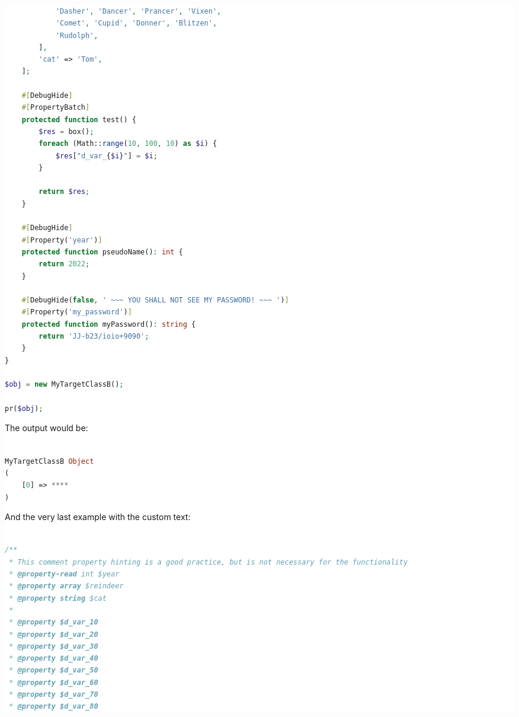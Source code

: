```php
			'Dasher', 'Dancer', 'Prancer', 'Vixen',
			'Comet', 'Cupid', 'Donner', 'Blitzen',
			'Rudolph',
		],
		'cat' => 'Tom',
	];

	#[DebugHide]
	#[PropertyBatch]
	protected function test() {
		$res = box();
		foreach (Math::range(10, 100, 10) as $i) {
			$res["d_var_{$i}"] = $i;
		}

		return $res;
	}

	#[DebugHide]
	#[Property('year')]
	protected function pseudoName(): int {
		return 2022;
	}

	#[DebugHide(false, ' ~~~ YOU SHALL NOT SEE MY PASSWORD! ~~~ ')]
	#[Property('my_password')]
	protected function myPassword(): string {
		return 'JJ-b23/ioio+9090';
	}
}

$obj = new MyTargetClassB();

pr($obj);

```

The output would be:
```php

MyTargetClassB Object
(
    [0] => ****
)

```

And the very last example with the custom text:
```php

/**
 * This comment property hinting is a good practice, but is not necessary for the functionality
 * @property-read int $year
 * @property array $reindeer
 * @property string $cat
 *
 * @property $d_var_10
 * @property $d_var_20
 * @property $d_var_30
 * @property $d_var_40
 * @property $d_var_50
 * @property $d_var_60
 * @property $d_var_70
 * @property $d_var_80
```
